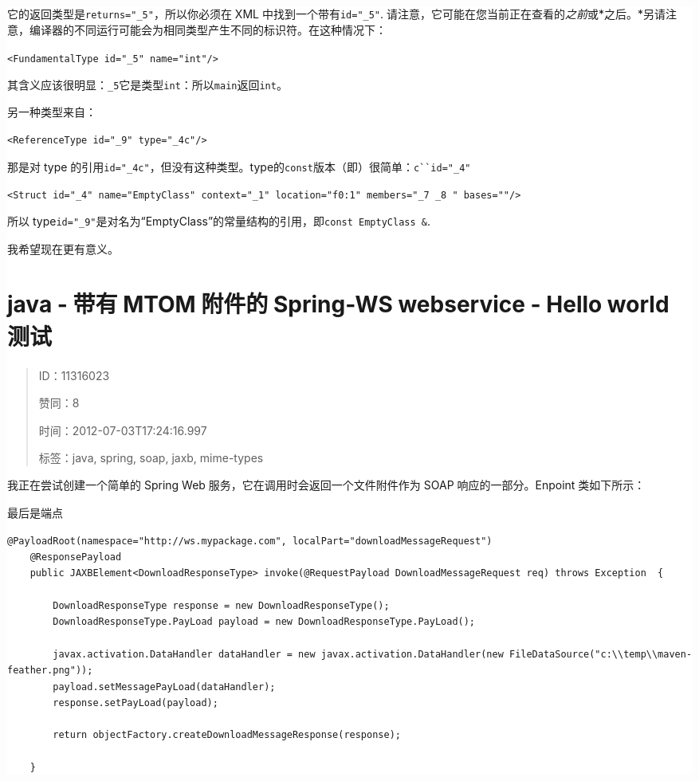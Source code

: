它的返回类型是`returns="_5"`，所以你必须在 XML 中找到一个带有`id="_5"`. 请注意，它可能在您当前正在查看的*之前*或*之后。*另请注意，编译器的不同运行可能会为相同类型产生不同的标识符。在这种情况下：

```
<FundamentalType id="_5" name="int"/> 
```

其含义应该很明显：`_5`它是类型`int`：所以`main`返回`int`。

另一种类型来自：

```
<ReferenceType id="_9" type="_4c"/> 
```

那是对 type 的引用`id="_4c"`，但没有这种类型。type的`const`版本（即）很简单：`c``id="_4"`

```
<Struct id="_4" name="EmptyClass" context="_1" location="f0:1" members="_7 _8 " bases=""/> 
```

所以 type`id="_9"`是对名为“EmptyClass”的常量结构的引用，即`const EmptyClass &`.

我希望现在更有意义。

# java - 带有 MTOM 附件的 Spring-WS webservice - Hello world 测试

> ID：11316023
> 
> 赞同：8
> 
> 时间：2012-07-03T17:24:16.997
> 
> 标签：java, spring, soap, jaxb, mime-types

我正在尝试创建一个简单的 Spring Web 服务，它在调用时会返回一个文件附件作为 SOAP 响应的一部分。Enpoint 类如下所示：

最后是端点

```
@PayloadRoot(namespace="http://ws.mypackage.com", localPart="downloadMessageRequest")
    @ResponsePayload
    public JAXBElement<DownloadResponseType> invoke(@RequestPayload DownloadMessageRequest req) throws Exception  {

        DownloadResponseType response = new DownloadResponseType();
        DownloadResponseType.PayLoad payload = new DownloadResponseType.PayLoad();          

        javax.activation.DataHandler dataHandler = new javax.activation.DataHandler(new FileDataSource("c:\\temp\\maven-feather.png"));
        payload.setMessagePayLoad(dataHandler);
        response.setPayLoad(payload);

        return objectFactory.createDownloadMessageResponse(response);

    } 
```
